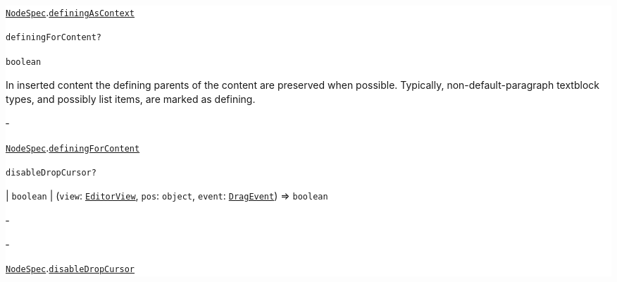 </td>
<td>

[`NodeSpec`](pm/model.md#nodespec).[`definingAsContext`](pm/model.md#nodespec#definingascontext)

</td>
</tr>
<tr>
<td>

<a id="definingforcontent"></a> `definingForContent?`

</td>
<td>

`boolean`

</td>
<td>

In inserted content the defining parents of the content are
preserved when possible. Typically, non-default-paragraph
textblock types, and possibly list items, are marked as defining.

</td>
<td>

&hyphen;

</td>
<td>

[`NodeSpec`](pm/model.md#nodespec).[`definingForContent`](pm/model.md#nodespec#definingforcontent)

</td>
</tr>
<tr>
<td>

<a id="disabledropcursor"></a> `disableDropCursor?`

</td>
<td>

 \| `boolean` \| (`view`: [`EditorView`](pm/view.md#editorview), `pos`: `object`, `event`: [`DragEvent`](https://developer.mozilla.org/docs/Web/API/DragEvent)) => `boolean`

</td>
<td>

&hyphen;

</td>
<td>

&hyphen;

</td>
<td>

[`NodeSpec`](pm/model.md#nodespec).[`disableDropCursor`](pm/model.md#nodespec#disabledropcursor)
